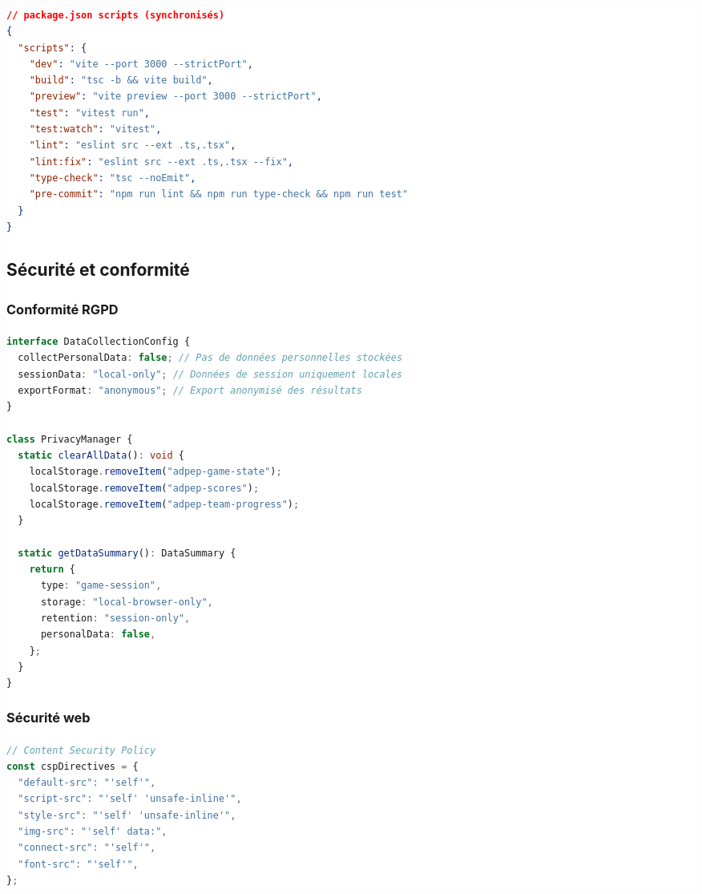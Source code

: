 ```json
// package.json scripts (synchronisés)
{
  "scripts": {
    "dev": "vite --port 3000 --strictPort",
    "build": "tsc -b && vite build",
    "preview": "vite preview --port 3000 --strictPort",
    "test": "vitest run",
    "test:watch": "vitest",
    "lint": "eslint src --ext .ts,.tsx",
    "lint:fix": "eslint src --ext .ts,.tsx --fix",
    "type-check": "tsc --noEmit",
    "pre-commit": "npm run lint && npm run type-check && npm run test"
  }
}
```

## Sécurité et conformité

### Conformité RGPD

```typescript
interface DataCollectionConfig {
  collectPersonalData: false; // Pas de données personnelles stockées
  sessionData: "local-only"; // Données de session uniquement locales
  exportFormat: "anonymous"; // Export anonymisé des résultats
}

class PrivacyManager {
  static clearAllData(): void {
    localStorage.removeItem("adpep-game-state");
    localStorage.removeItem("adpep-scores");
    localStorage.removeItem("adpep-team-progress");
  }

  static getDataSummary(): DataSummary {
    return {
      type: "game-session",
      storage: "local-browser-only",
      retention: "session-only",
      personalData: false,
    };
  }
}
```

### Sécurité web

```typescript
// Content Security Policy
const cspDirectives = {
  "default-src": "'self'",
  "script-src": "'self' 'unsafe-inline'",
  "style-src": "'self' 'unsafe-inline'",
  "img-src": "'self' data:",
  "connect-src": "'self'",
  "font-src": "'self'",
};
```
